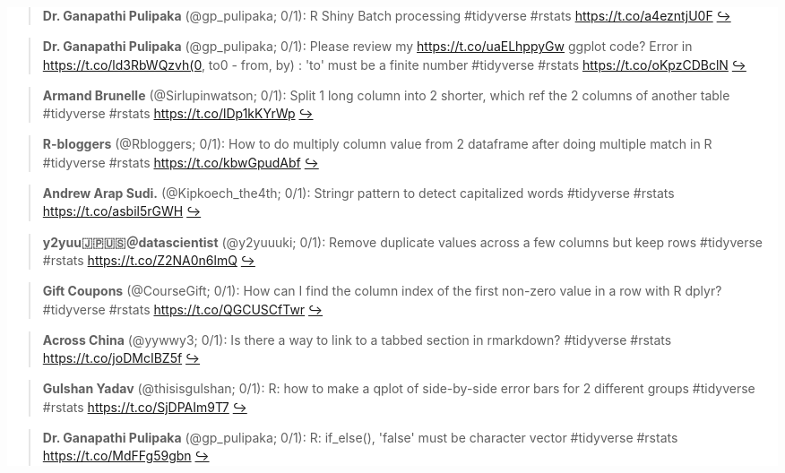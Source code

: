 


> **Dr. Ganapathi Pulipaka** (@gp_pulipaka; 0/1): R Shiny Batch processing #tidyverse #rstats https://t.co/a4ezntjU0F  [&#8618;](https://twitter.com/dataandme/status/1361898248278069256)




> **Dr. Ganapathi Pulipaka** (@gp_pulipaka; 0/1): Please review my https://t.co/uaELhppyGw ggplot code? Error in https://t.co/ld3RbWQzvh(0, to0 - from, by) : 'to' must be a finite number #tidyverse #rstats https://t.co/oKpzCDBclN  [&#8618;](https://twitter.com/dataandme/status/1361905813162450944)




> **Armand Brunelle** (@Sirlupinwatson; 0/1): Split 1 long column into 2 shorter, which ref the 2 columns of another table #tidyverse #rstats https://t.co/lDp1kKYrWp  [&#8618;](https://twitter.com/dataandme/status/1361840373174317058)




> **R-bloggers** (@Rbloggers; 0/1): How to do multiply column value from 2 dataframe after doing multiple match in R #tidyverse #rstats https://t.co/kbwGpudAbf  [&#8618;](https://twitter.com/dataandme/status/1361832836198727684)




> **Andrew Arap Sudi.** (@Kipkoech_the4th; 0/1): Stringr pattern to detect capitalized words #tidyverse #rstats https://t.co/asbil5rGWH  [&#8618;](https://twitter.com/dataandme/status/1361879383213039616)




> **y2yuu🇯🇵🇺🇸＠datascientist** (@y2yuuuki; 0/1): Remove duplicate values across a few columns but keep rows #tidyverse #rstats https://t.co/Z2NA0n6lmQ  [&#8618;](https://twitter.com/dataandme/status/1361846665104285696)




> **Gift Coupons** (@CourseGift; 0/1): How can I find the column index of the first non-zero value in a row with R dplyr? #tidyverse #rstats https://t.co/QGCUSCfTwr  [&#8618;](https://twitter.com/dataandme/status/1361898247644721152)




> **Across China** (@yywwy3; 0/1): Is there a way to link to a tabbed section in rmarkdown? #tidyverse #rstats https://t.co/joDMcIBZ5f  [&#8618;](https://twitter.com/dataandme/status/1361883162297655296)




> **Gulshan Yadav** (@thisisgulshan; 0/1): R: how to make a qplot of side-by-side error bars for 2 different groups #tidyverse #rstats https://t.co/SjDPAIm9T7  [&#8618;](https://twitter.com/dataandme/status/1361886926865903616)




> **Dr. Ganapathi Pulipaka** (@gp_pulipaka; 0/1): R: if_else(), 'false' must be character vector #tidyverse #rstats https://t.co/MdFFg59gbn  [&#8618;](https://twitter.com/dataandme/status/1361832836865605634)
